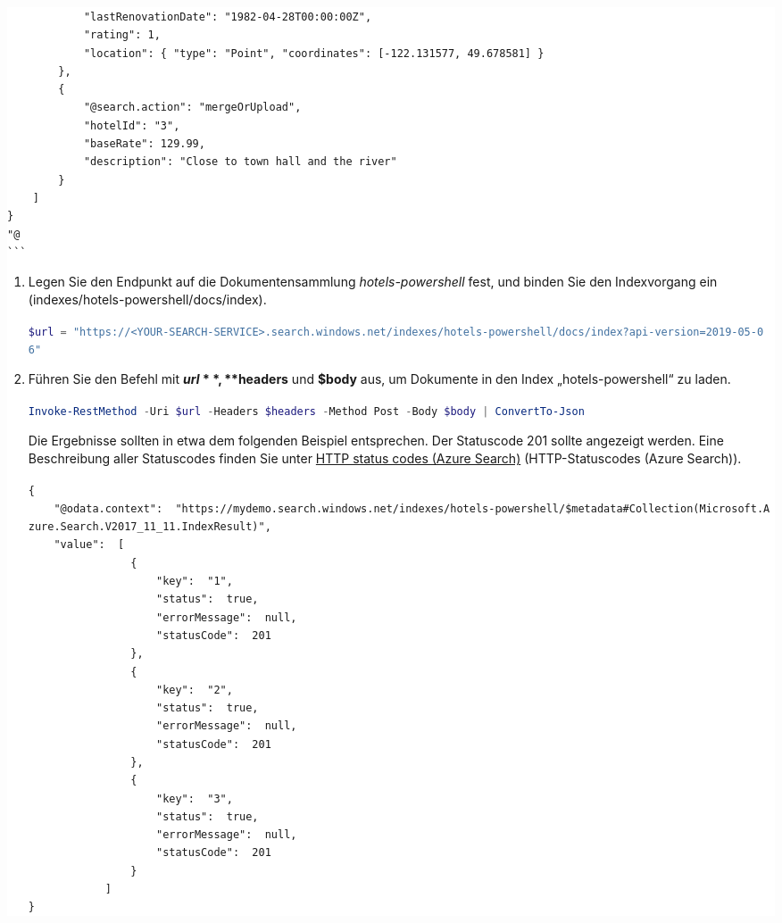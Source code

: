                 "lastRenovationDate": "1982-04-28T00:00:00Z",
                "rating": 1,
                "location": { "type": "Point", "coordinates": [-122.131577, 49.678581] }
            },
            {
                "@search.action": "mergeOrUpload",
                "hotelId": "3",
                "baseRate": 129.99,
                "description": "Close to town hall and the river"
            }
        ]
    }
    "@
    ```

1. Legen Sie den Endpunkt auf die Dokumentensammlung *hotels-powershell* fest, und binden Sie den Indexvorgang ein (indexes/hotels-powershell/docs/index).

    ```powershell
    $url = "https://<YOUR-SEARCH-SERVICE>.search.windows.net/indexes/hotels-powershell/docs/index?api-version=2019-05-06"
    ```

1. Führen Sie den Befehl mit **$url**, **$headers** und **$body** aus, um Dokumente in den Index „hotels-powershell“ zu laden.

    ```powershell
    Invoke-RestMethod -Uri $url -Headers $headers -Method Post -Body $body | ConvertTo-Json
    ```
    Die Ergebnisse sollten in etwa dem folgenden Beispiel entsprechen. Der Statuscode 201 sollte angezeigt werden. Eine Beschreibung aller Statuscodes finden Sie unter [HTTP status codes (Azure Search)](https://docs.microsoft.com/rest/api/searchservice/HTTP-status-codes) (HTTP-Statuscodes (Azure Search)).

    ```
    {
        "@odata.context":  "https://mydemo.search.windows.net/indexes/hotels-powershell/$metadata#Collection(Microsoft.Azure.Search.V2017_11_11.IndexResult)",
        "value":  [
                    {
                        "key":  "1",
                        "status":  true,
                        "errorMessage":  null,
                        "statusCode":  201
                    },
                    {
                        "key":  "2",
                        "status":  true,
                        "errorMessage":  null,
                        "statusCode":  201
                    },
                    {
                        "key":  "3",
                        "status":  true,
                        "errorMessage":  null,
                        "statusCode":  201
                    }
                ]
    }
    ```
